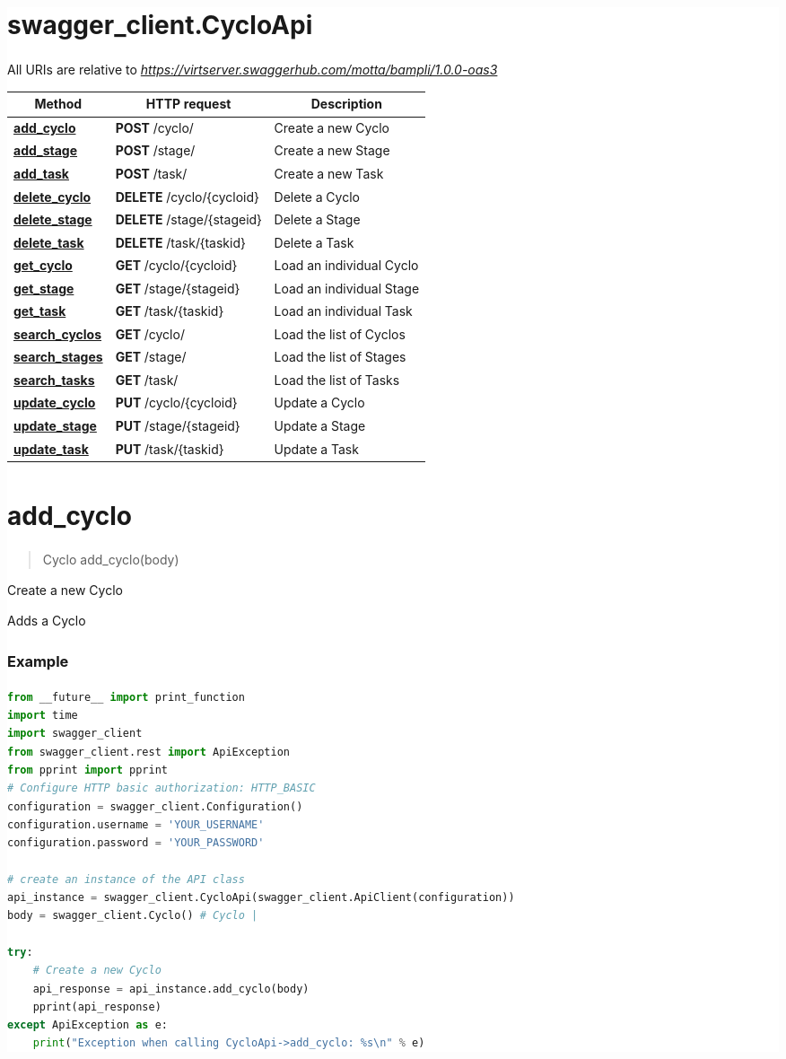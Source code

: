 # swagger_client.CycloApi

All URIs are relative to *https://virtserver.swaggerhub.com/motta/bampli/1.0.0-oas3*

Method | HTTP request | Description
------------- | ------------- | -------------
[**add_cyclo**](CycloApi.md#add_cyclo) | **POST** /cyclo/ | Create a new Cyclo
[**add_stage**](CycloApi.md#add_stage) | **POST** /stage/ | Create a new Stage
[**add_task**](CycloApi.md#add_task) | **POST** /task/ | Create a new Task
[**delete_cyclo**](CycloApi.md#delete_cyclo) | **DELETE** /cyclo/{cycloid} | Delete a Cyclo
[**delete_stage**](CycloApi.md#delete_stage) | **DELETE** /stage/{stageid} | Delete a Stage
[**delete_task**](CycloApi.md#delete_task) | **DELETE** /task/{taskid} | Delete a Task
[**get_cyclo**](CycloApi.md#get_cyclo) | **GET** /cyclo/{cycloid} | Load an individual Cyclo
[**get_stage**](CycloApi.md#get_stage) | **GET** /stage/{stageid} | Load an individual Stage
[**get_task**](CycloApi.md#get_task) | **GET** /task/{taskid} | Load an individual Task
[**search_cyclos**](CycloApi.md#search_cyclos) | **GET** /cyclo/ | Load the list of Cyclos
[**search_stages**](CycloApi.md#search_stages) | **GET** /stage/ | Load the list of Stages
[**search_tasks**](CycloApi.md#search_tasks) | **GET** /task/ | Load the list of Tasks
[**update_cyclo**](CycloApi.md#update_cyclo) | **PUT** /cyclo/{cycloid} | Update a Cyclo
[**update_stage**](CycloApi.md#update_stage) | **PUT** /stage/{stageid} | Update a Stage
[**update_task**](CycloApi.md#update_task) | **PUT** /task/{taskid} | Update a Task

# **add_cyclo**
> Cyclo add_cyclo(body)

Create a new Cyclo

Adds a Cyclo

### Example
```python
from __future__ import print_function
import time
import swagger_client
from swagger_client.rest import ApiException
from pprint import pprint
# Configure HTTP basic authorization: HTTP_BASIC
configuration = swagger_client.Configuration()
configuration.username = 'YOUR_USERNAME'
configuration.password = 'YOUR_PASSWORD'

# create an instance of the API class
api_instance = swagger_client.CycloApi(swagger_client.ApiClient(configuration))
body = swagger_client.Cyclo() # Cyclo | 

try:
    # Create a new Cyclo
    api_response = api_instance.add_cyclo(body)
    pprint(api_response)
except ApiException as e:
    print("Exception when calling CycloApi->add_cyclo: %s\n" % e)
```
